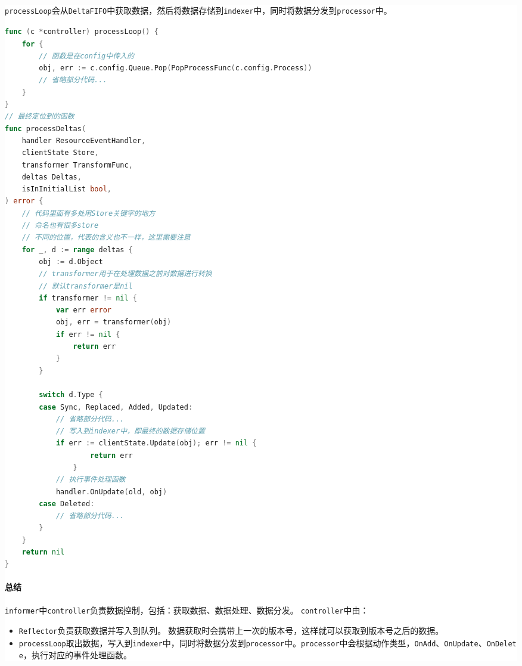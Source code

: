 `processLoop`会从`DeltaFIFO`中获取数据，然后将数据存储到`indexer`中，同时将数据分发到`processor`中。

```go
func (c *controller) processLoop() {
	for {
		// 函数是在config中传入的
		obj, err := c.config.Queue.Pop(PopProcessFunc(c.config.Process))
		// 省略部分代码...
	}
}
// 最终定位到的函数
func processDeltas(
	handler ResourceEventHandler,
	clientState Store, 
	transformer TransformFunc,
	deltas Deltas,
	isInInitialList bool,
) error {
	// 代码里面有多处用Store关键字的地方
	// 命名也有很多store
	// 不同的位置，代表的含义也不一样，这里需要注意
	for _, d := range deltas {
		obj := d.Object
		// transformer用于在处理数据之前对数据进行转换
		// 默认transformer是nil
		if transformer != nil {
			var err error
			obj, err = transformer(obj)
			if err != nil {
				return err
			}
		}

		switch d.Type {
		case Sync, Replaced, Added, Updated:
			// 省略部分代码...
			// 写入到indexer中，即最终的数据存储位置
			if err := clientState.Update(obj); err != nil {
					return err
				}
			// 执行事件处理函数
			handler.OnUpdate(old, obj)
		case Deleted:
			// 省略部分代码...
		}
	}
	return nil
}	
```

#### 总结
`informer`中`controller`负责数据控制，包括：获取数据、数据处理、数据分发。
`controller`中由：
- `Reflector`负责获取数据并写入到队列。
  数据获取时会携带上一次的版本号，这样就可以获取到版本号之后的数据。
- `processLoop`取出数据，写入到`indexer`中，同时将数据分发到`processor`中。`processor`中会根据动作类型，`OnAdd`、`OnUpdate`、`OnDelete`，执行对应的事件处理函数。
